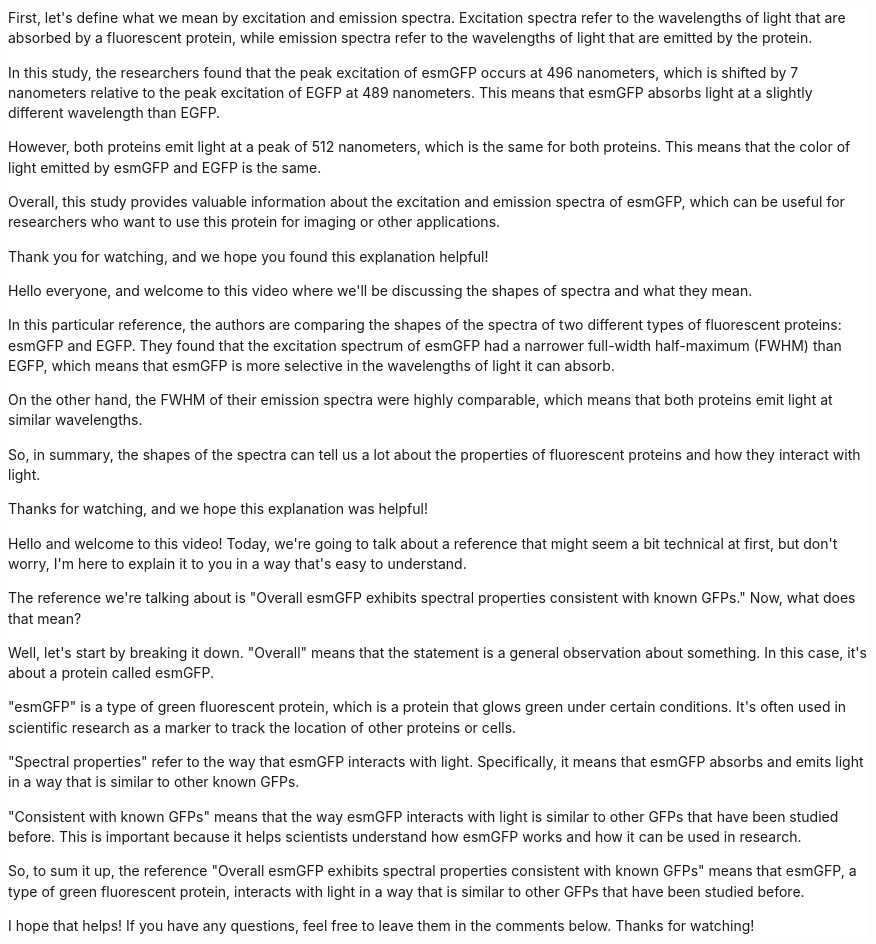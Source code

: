 First, let's define what we mean by excitation and emission spectra. Excitation spectra refer to the wavelengths of light that are absorbed by a fluorescent protein, while emission spectra refer to the wavelengths of light that are emitted by the protein.

In this study, the researchers found that the peak excitation of esmGFP occurs at 496 nanometers, which is shifted by 7 nanometers relative to the peak excitation of EGFP at 489 nanometers. This means that esmGFP absorbs light at a slightly different wavelength than EGFP.

However, both proteins emit light at a peak of 512 nanometers, which is the same for both proteins. This means that the color of light emitted by esmGFP and EGFP is the same.

Overall, this study provides valuable information about the excitation and emission spectra of esmGFP, which can be useful for researchers who want to use this protein for imaging or other applications.

Thank you for watching, and we hope you found this explanation helpful!

 Hello everyone, and welcome to this video where we'll be discussing the shapes of spectra and what they mean.

In this particular reference, the authors are comparing the shapes of the spectra of two different types of fluorescent proteins: esmGFP and EGFP. They found that the excitation spectrum of esmGFP had a narrower full-width half-maximum (FWHM) than EGFP, which means that esmGFP is more selective in the wavelengths of light it can absorb.

On the other hand, the FWHM of their emission spectra were highly comparable, which means that both proteins emit light at similar wavelengths.

So, in summary, the shapes of the spectra can tell us a lot about the properties of fluorescent proteins and how they interact with light.

Thanks for watching, and we hope this explanation was helpful!

 Hello and welcome to this video! Today, we're going to talk about a reference that might seem a bit technical at first, but don't worry, I'm here to explain it to you in a way that's easy to understand.

The reference we're talking about is "Overall esmGFP exhibits spectral properties consistent with known GFPs." Now, what does that mean?

Well, let's start by breaking it down. "Overall" means that the statement is a general observation about something. In this case, it's about a protein called esmGFP.

"esmGFP" is a type of green fluorescent protein, which is a protein that glows green under certain conditions. It's often used in scientific research as a marker to track the location of other proteins or cells.

"Spectral properties" refer to the way that esmGFP interacts with light. Specifically, it means that esmGFP absorbs and emits light in a way that is similar to other known GFPs.

"Consistent with known GFPs" means that the way esmGFP interacts with light is similar to other GFPs that have been studied before. This is important because it helps scientists understand how esmGFP works and how it can be used in research.

So, to sum it up, the reference "Overall esmGFP exhibits spectral properties consistent with known GFPs" means that esmGFP, a type of green fluorescent protein, interacts with light in a way that is similar to other GFPs that have been studied before.

I hope that helps! If you have any questions, feel free to leave them in the comments below. Thanks for watching!
